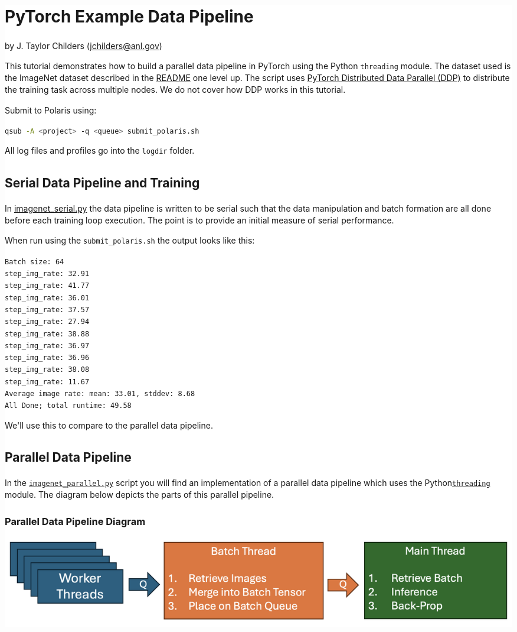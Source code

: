 # PyTorch Example Data Pipeline
by J. Taylor Childers (jchilders@anl.gov)

This tutorial demonstrates how to build a parallel data pipeline in PyTorch using the Python `threading` module. The dataset used is the ImageNet dataset described in the [README](../README.md) one level up. The script uses [PyTorch Distributed Data Parallel (DDP)](https://pytorch.org/tutorials/intermediate/ddp_tutorial.html) to distribute the training task across multiple nodes. We do not cover how DDP works in this tutorial.

Submit to Polaris using:
```bash
qsub -A <project> -q <queue> submit_polaris.sh
```

All log files and profiles go into the `logdir` folder.


## Serial Data Pipeline and Training

In [imagenet_serial.py](./imagenet_serial.py) the data pipeline is written to be serial such that the data manipulation and batch formation are all done before each training loop execution. The point is to provide an initial measure of serial performance.

When run using the `submit_polaris.sh` the output looks like this:
```shell
Batch size: 64
step_img_rate: 32.91
step_img_rate: 41.77
step_img_rate: 36.01
step_img_rate: 37.57
step_img_rate: 27.94
step_img_rate: 38.88
step_img_rate: 36.97
step_img_rate: 36.96
step_img_rate: 38.08
step_img_rate: 11.67
Average image rate: mean: 33.01, stddev: 8.68
All Done; total runtime: 49.58
```

We'll use this to compare to the parallel data pipeline.

## Parallel Data Pipeline

In the [`imagenet_parallel.py`](./imagenet_parallel.py) script you will find an implementation of a parallel data pipeline which uses the Python[`threading`](https://docs.python.org/3/library/threading.html) module. The diagram below depicts the parts of this parallel pipeline. 

### Parallel Data Pipeline Diagram
![paralle data pipeline](../images/pytorch_threading.png)
